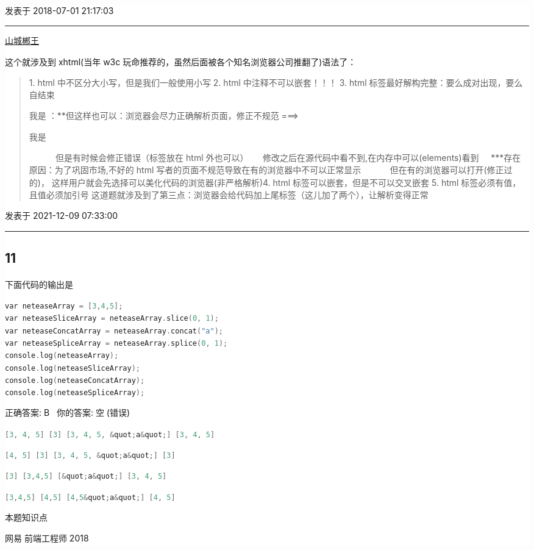 发表于 2018-07-01 21:17:03

* * *

[山城郴王](https://www.nowcoder.com/profile/462634888)

这个就涉及到 xhtml(当年 w3c 玩命推荐的，虽然后面被各个知名浏览器公司推翻了)语法了：

> 1\. html 中不区分大小写，但是我们一般使用小写
> 2\. html 中注释不可以嵌套！！！
> 3\. html 标签最好解构完整：要么成对出现，要么自结束
>         <p>我是 ：**但这样也可以：浏览器会尽力正确解析页面，修正不规范 ===>  <p>我是</p>
>            但是有时候会修正错误（标签放在 html 外也可以）
>      修改之后在源代码中看不到,在内存中可以(elements)看到
>     ***存在原因：为了巩固市场,不好的 html 写者的页面不规范导致在有的浏览器中不可以正常显示            但在有的浏览器可以打开(修正过的)， 这样用户就会先选择可以美化代码的浏览器(非严格解析)4\. html 标签可以嵌套，但是不可以交叉嵌套
> 5\. html 标签必须有值，且值必须加引号
> 这道题就涉及到了第三点：浏览器会给代码加上尾标签</ol>（这儿加了两个），让解析变得正常

发表于 2021-12-09 07:33:00

* * *

## 11

下面代码的输出是

```cpp
var neteaseArray = [3,4,5];
var neteaseSliceArray = neteaseArray.slice(0, 1);
var neteaseConcatArray = neteaseArray.concat("a");
var neteaseSpliceArray = neteaseArray.splice(0, 1);
console.log(neteaseArray);
console.log(neteaseSliceArray);
console.log(neteaseConcatArray);
console.log(neteaseSpliceArray);
```

正确答案: B   你的答案: 空 (错误)

```cpp
[3, 4, 5] [3] [3, 4, 5, &quot;a&quot;] [3, 4, 5]
```

```cpp
[4, 5] [3] [3, 4, 5, &quot;a&quot;] [3]
```

```cpp
[3] [3,4,5] [&quot;a&quot;] [3, 4, 5]
```

```cpp
[3,4,5] [4,5] [4,5&quot;a&quot;] [4, 5]
```

本题知识点

网易 前端工程师 2018
